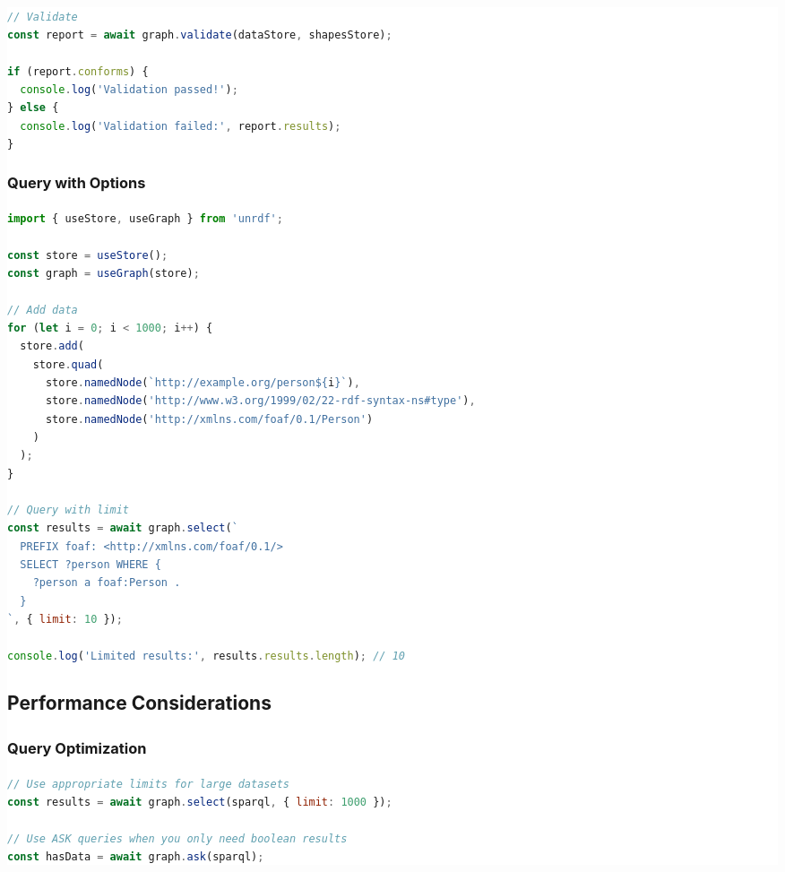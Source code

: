 ```javascript
// Validate
const report = await graph.validate(dataStore, shapesStore);

if (report.conforms) {
  console.log('Validation passed!');
} else {
  console.log('Validation failed:', report.results);
}
```

### Query with Options

```javascript
import { useStore, useGraph } from 'unrdf';

const store = useStore();
const graph = useGraph(store);

// Add data
for (let i = 0; i < 1000; i++) {
  store.add(
    store.quad(
      store.namedNode(`http://example.org/person${i}`),
      store.namedNode('http://www.w3.org/1999/02/22-rdf-syntax-ns#type'),
      store.namedNode('http://xmlns.com/foaf/0.1/Person')
    )
  );
}

// Query with limit
const results = await graph.select(`
  PREFIX foaf: <http://xmlns.com/foaf/0.1/>
  SELECT ?person WHERE {
    ?person a foaf:Person .
  }
`, { limit: 10 });

console.log('Limited results:', results.results.length); // 10
```

## Performance Considerations

### Query Optimization

```javascript
// Use appropriate limits for large datasets
const results = await graph.select(sparql, { limit: 1000 });

// Use ASK queries when you only need boolean results
const hasData = await graph.ask(sparql);
```
